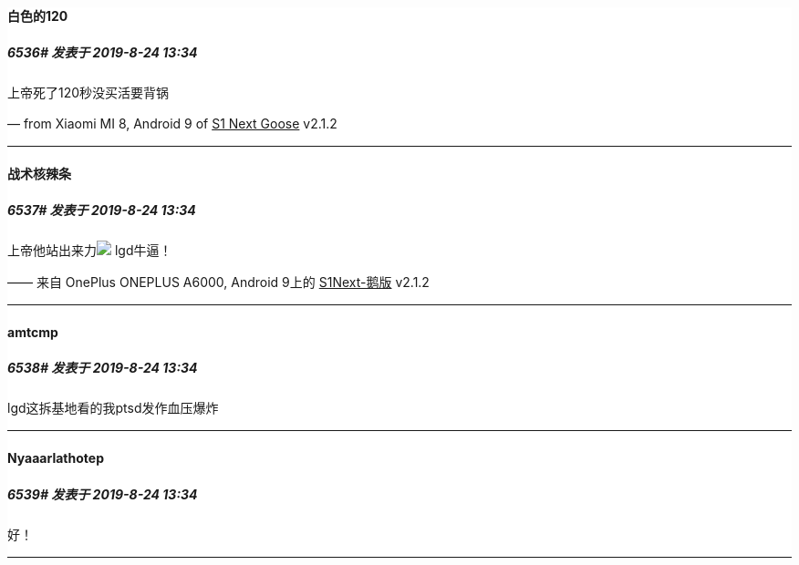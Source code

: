 ####  白色的120  
##### 6536#       发表于 2019-8-24 13:34




上帝死了120秒没买活要背锅

— from Xiaomi MI 8, Android 9 of [S1 Next Goose](https://pan.baidu.com/s/1mi43uRm) v2.1.2







-----

####  战术核辣条  
##### 6537#       发表于 2019-8-24 13:34




上帝他站出来力<img src="https://static.saraba1st.com/image/smiley/face2017/060.png" referrerpolicy="no-referrer">
lgd牛逼！

—— 来自 OnePlus ONEPLUS A6000, Android 9上的 [S1Next-鹅版](https://github.com/ykrank/S1-Next/releases) v2.1.2







-----

####  amtcmp  
##### 6538#       发表于 2019-8-24 13:34




lgd这拆基地看的我ptsd发作血压爆炸







-----

####  Nyaaarlathotep  
##### 6539#       发表于 2019-8-24 13:34




好！







-----
